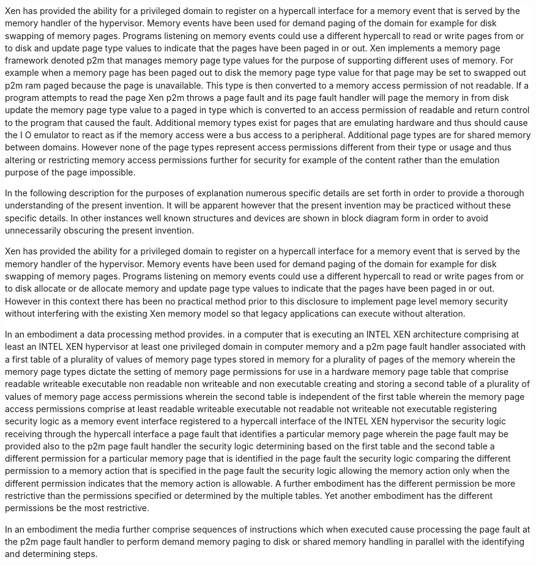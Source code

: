 Xen has provided the ability for a privileged domain to register on a hypercall interface for a memory event that is served by the memory handler of the hypervisor. Memory events have been used for demand paging of the domain for example for disk swapping of memory pages. Programs listening on memory events could use a different hypercall to read or write pages from or to disk and update page type values to indicate that the pages have been paged in or out. Xen implements a memory page framework denoted p2m that manages memory page type values for the purpose of supporting different uses of memory. For example when a memory page has been paged out to disk the memory page type value for that page may be set to swapped out p2m ram paged because the page is unavailable. This type is then converted to a memory access permission of not readable. If a program attempts to read the page Xen p2m throws a page fault and its page fault handler will page the memory in from disk update the memory page type value to a paged in type which is converted to an access permission of readable and return control to the program that caused the fault. Additional memory types exist for pages that are emulating hardware and thus should cause the I O emulator to react as if the memory access were a bus access to a peripheral. Additional page types are for shared memory between domains. However none of the page types represent access permissions different from their type or usage and thus altering or restricting memory access permissions further for security for example of the content rather than the emulation purpose of the page impossible.

In the following description for the purposes of explanation numerous specific details are set forth in order to provide a thorough understanding of the present invention. It will be apparent however that the present invention may be practiced without these specific details. In other instances well known structures and devices are shown in block diagram form in order to avoid unnecessarily obscuring the present invention.

Xen has provided the ability for a privileged domain to register on a hypercall interface for a memory event that is served by the memory handler of the hypervisor. Memory events have been used for demand paging of the domain for example for disk swapping of memory pages. Programs listening on memory events could use a different hypercall to read or write pages from or to disk allocate or de allocate memory and update page type values to indicate that the pages have been paged in or out. However in this context there has been no practical method prior to this disclosure to implement page level memory security without interfering with the existing Xen memory model so that legacy applications can execute without alteration.

In an embodiment a data processing method provides. in a computer that is executing an INTEL XEN architecture comprising at least an INTEL XEN hypervisor at least one privileged domain in computer memory and a p2m page fault handler associated with a first table of a plurality of values of memory page types stored in memory for a plurality of pages of the memory wherein the memory page types dictate the setting of memory page permissions for use in a hardware memory page table that comprise readable writeable executable non readable non writeable and non executable creating and storing a second table of a plurality of values of memory page access permissions wherein the second table is independent of the first table wherein the memory page access permissions comprise at least readable writeable executable not readable not writeable not executable registering security logic as a memory event interface registered to a hypercall interface of the INTEL XEN hypervisor the security logic receiving through the hypercall interface a page fault that identifies a particular memory page wherein the page fault may be provided also to the p2m page fault handler the security logic determining based on the first table and the second table a different permission for a particular memory page that is identified in the page fault the security logic comparing the different permission to a memory action that is specified in the page fault the security logic allowing the memory action only when the different permission indicates that the memory action is allowable. A further embodiment has the different permission be more restrictive than the permissions specified or determined by the multiple tables. Yet another embodiment has the different permissions be the most restrictive.

In an embodiment the media further comprise sequences of instructions which when executed cause processing the page fault at the p2m page fault handler to perform demand memory paging to disk or shared memory handling in parallel with the identifying and determining steps.
